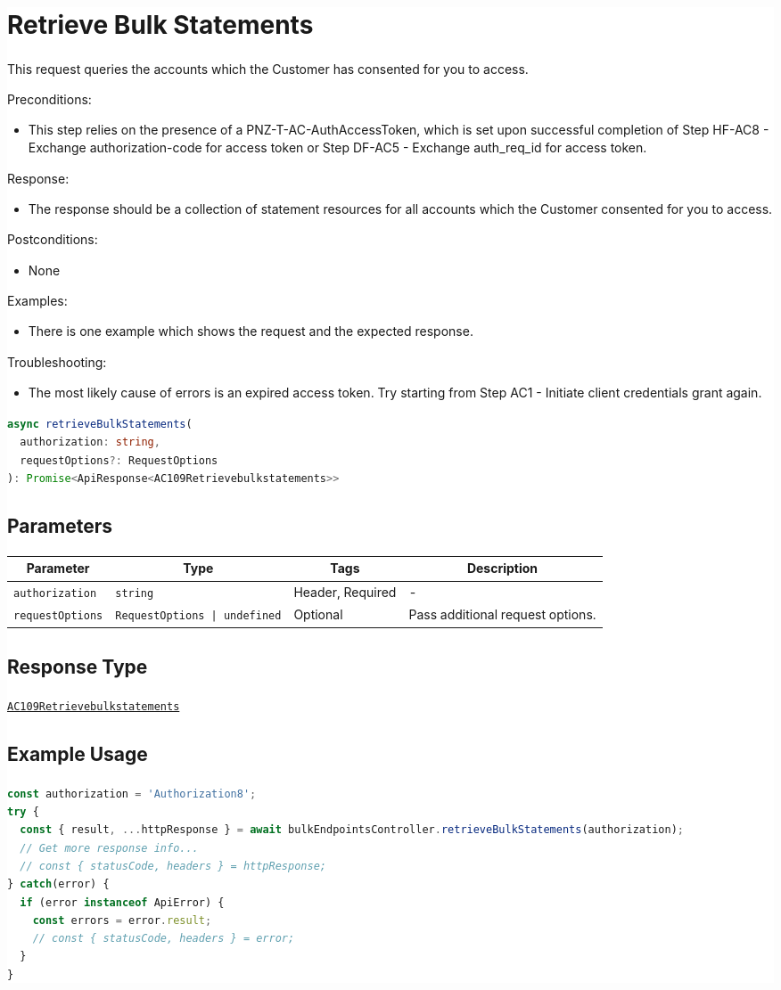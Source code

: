 
# Retrieve Bulk Statements

This request queries the accounts which the Customer has consented for you to access.

Preconditions:

* This step relies on the presence of a PNZ-T-AC-AuthAccessToken, which is set upon successful completion of Step HF-AC8 - Exchange authorization-code for access token or Step DF-AC5 - Exchange auth_req_id for access token.

Response:

* The response should be a collection of statement resources for all accounts which the Customer consented for you to access.

Postconditions:

* None

Examples:

* There is one example which shows the request and the expected response.

Troubleshooting:

* The most likely cause of errors is an expired access token. Try starting from Step AC1 - Initiate client credentials grant again.

```ts
async retrieveBulkStatements(
  authorization: string,
  requestOptions?: RequestOptions
): Promise<ApiResponse<AC109Retrievebulkstatements>>
```

## Parameters

| Parameter | Type | Tags | Description |
|  --- | --- | --- | --- |
| `authorization` | `string` | Header, Required | - |
| `requestOptions` | `RequestOptions \| undefined` | Optional | Pass additional request options. |

## Response Type

[`AC109Retrievebulkstatements`](../../doc/models/ac109-retrievebulkstatements.md)

## Example Usage

```ts
const authorization = 'Authorization8';
try {
  const { result, ...httpResponse } = await bulkEndpointsController.retrieveBulkStatements(authorization);
  // Get more response info...
  // const { statusCode, headers } = httpResponse;
} catch(error) {
  if (error instanceof ApiError) {
    const errors = error.result;
    // const { statusCode, headers } = error;
  }
}
```
